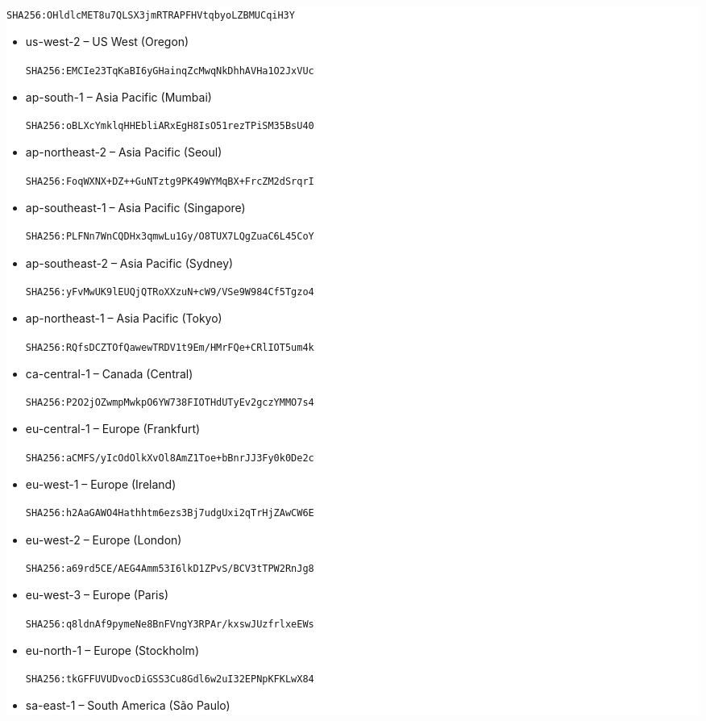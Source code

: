   ```
  SHA256:OHldlcMET8u7QLSX3jmRTRAPFHVtqbyoLZBMUCqiH3Y
  ```
+ us\-west\-2 – US West \(Oregon\)

  ```
  SHA256:EMCIe23TqKaBI6yGHainqZcMwqNkDhhAVHa1O2JxVUc
  ```
+ ap\-south\-1 – Asia Pacific \(Mumbai\)

  ```
  SHA256:oBLXcYmklqHHEbliARxEgH8IsO51rezTPiSM35BsU40
  ```
+ ap\-northeast\-2 – Asia Pacific \(Seoul\)

  ```
  SHA256:FoqWXNX+DZ++GuNTztg9PK49WYMqBX+FrcZM2dSrqrI
  ```
+ ap\-southeast\-1 – Asia Pacific \(Singapore\)

  ```
  SHA256:PLFNn7WnCQDHx3qmwLu1Gy/O8TUX7LQgZuaC6L45CoY
  ```
+ ap\-southeast\-2 – Asia Pacific \(Sydney\)

  ```
  SHA256:yFvMwUK9lEUQjQTRoXXzuN+cW9/VSe9W984Cf5Tgzo4
  ```
+ ap\-northeast\-1 – Asia Pacific \(Tokyo\)

  ```
  SHA256:RQfsDCZTOfQawewTRDV1t9Em/HMrFQe+CRlIOT5um4k
  ```
+ ca\-central\-1 – Canada \(Central\)

  ```
  SHA256:P2O2jOZwmpMwkpO6YW738FIOTHdUTyEv2gczYMMO7s4
  ```
+ eu\-central\-1 – Europe \(Frankfurt\)

  ```
  SHA256:aCMFS/yIcOdOlkXvOl8AmZ1Toe+bBnrJJ3Fy0k0De2c
  ```
+ eu\-west\-1 – Europe \(Ireland\)

  ```
  SHA256:h2AaGAWO4Hathhtm6ezs3Bj7udgUxi2qTrHjZAwCW6E
  ```
+ eu\-west\-2 – Europe \(London\)

  ```
  SHA256:a69rd5CE/AEG4Amm53I6lkD1ZPvS/BCV3tTPW2RnJg8
  ```
+ eu\-west\-3 – Europe \(Paris\)

  ```
  SHA256:q8ldnAf9pymeNe8BnFVngY3RPAr/kxswJUzfrlxeEWs
  ```
+ eu\-north\-1 – Europe \(Stockholm\)

  ```
  SHA256:tkGFFUVUDvocDiGSS3Cu8Gdl6w2uI32EPNpKFKLwX84
  ```
+ sa\-east\-1 – South America \(São Paulo\)
